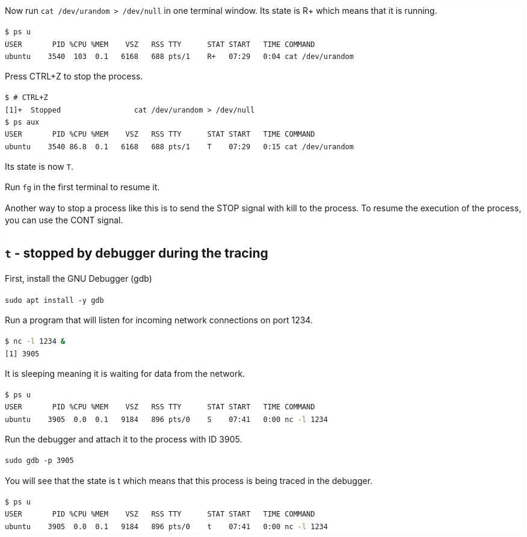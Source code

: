 Now run `cat /dev/urandom > /dev/null` in one terminal window. Its state is R+ which means that it is running.

```
$ ps u
USER       PID %CPU %MEM    VSZ   RSS TTY      STAT START   TIME COMMAND
ubuntu    3540  103  0.1   6168   688 pts/1    R+   07:29   0:04 cat /dev/urandom
```

Press CTRL+Z to stop the process.

```
$ # CTRL+Z
[1]+  Stopped                 cat /dev/urandom > /dev/null
$ ps aux
USER       PID %CPU %MEM    VSZ   RSS TTY      STAT START   TIME COMMAND
ubuntu    3540 86.8  0.1   6168   688 pts/1    T    07:29   0:15 cat /dev/urandom
```

Its state is now `T`.

Run `fg` in the first terminal to resume it.

Another way to stop a process like this is to send the STOP signal with kill to the process. To resume the execution of the process, you can use the CONT signal.

## `t` - stopped by debugger during the tracing

First, install the GNU Debugger (gdb)

```
sudo apt install -y gdb
```

Run a program that will listen for incoming network connections on port 1234.

```bash
$ nc -l 1234 &
[1] 3905
```

It is sleeping meaning it is waiting for data from the network.

```bash
$ ps u
USER       PID %CPU %MEM    VSZ   RSS TTY      STAT START   TIME COMMAND
ubuntu    3905  0.0  0.1   9184   896 pts/0    S    07:41   0:00 nc -l 1234
```

Run the debugger and attach it to the process with ID 3905.

```
sudo gdb -p 3905
```

You will see that the state is t which means that this process is being traced in the debugger.

```bash
$ ps u
USER       PID %CPU %MEM    VSZ   RSS TTY      STAT START   TIME COMMAND
ubuntu    3905  0.0  0.1   9184   896 pts/0    t    07:41   0:00 nc -l 1234
```
